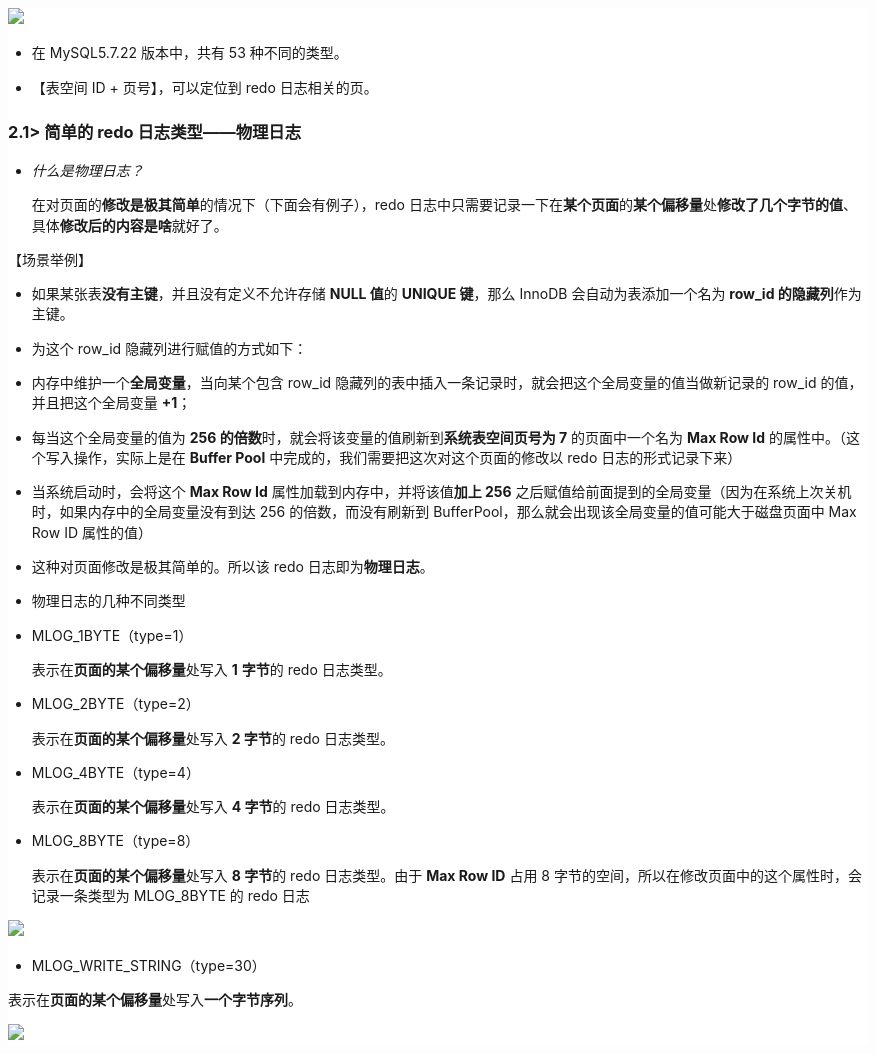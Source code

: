 ![](https://mmbiz.qpic.cn/mmbiz_png/AZHyCoMMOC8wPbkg45p0pEzwkLrAnn86bDjMXgcLMhxPUkOvOjPt6N6wQatj9yEML3vBAiaM2icSo7XfIBtCeXicw/640?wx_fmt=png)

*   在 MySQL5.7.22 版本中，共有 53 种不同的类型。  
    
*   【表空间 ID + 页号】，可以定位到 redo 日志相关的页。
    

### 2.1> 简单的 redo 日志类型——物理日志

*   _什么是物理日志？_
    
    在对页面的**修改是极其简单**的情况下（下面会有例子），redo 日志中只需要记录一下在**某个页面**的**某个偏移量**处**修改了几个字节的值**、具体**修改后的内容是啥**就好了。
    

【场景举例】

*   如果某张表**没有主键**，并且没有定义不允许存储 **NULL 值**的 **UNIQUE 键**，那么 InnoDB 会自动为表添加一个名为 **row_id 的隐藏列**作为主键。
    
*   为这个 row_id 隐藏列进行赋值的方式如下：
    

*   内存中维护一个**全局变量**，当向某个包含 row_id 隐藏列的表中插入一条记录时，就会把这个全局变量的值当做新记录的 row_id 的值，并且把这个全局变量 **+1**；
    
*   每当这个全局变量的值为 **256 的倍数**时，就会将该变量的值刷新到**系统表空间页号为 7** 的页面中一个名为 **Max Row Id** 的属性中。（这个写入操作，实际上是在 **Buffer Pool** 中完成的，我们需要把这次对这个页面的修改以 redo 日志的形式记录下来）
    

*   当系统启动时，会将这个 **Max Row Id** 属性加载到内存中，并将该值**加上 256** 之后赋值给前面提到的全局变量（因为在系统上次关机时，如果内存中的全局变量没有到达 256 的倍数，而没有刷新到 BufferPool，那么就会出现该全局变量的值可能大于磁盘页面中 Max Row ID 属性的值）
    

*   这种对页面修改是极其简单的。所以该 redo 日志即为**物理日志**。
    

*   物理日志的几种不同类型
    

*   MLOG_1BYTE（type=1）
    
    表示在**页面的某个偏移量**处写入 **1** **字节**的 redo 日志类型。
    

*   MLOG_2BYTE（type=2）
    
    表示在**页面的某个偏移量**处写入 **2 字节**的 redo 日志类型。
    

*   MLOG_4BYTE（type=4）
    
    表示在**页面的某个偏移量**处写入 **4 字节**的 redo 日志类型。
    

*   MLOG_8BYTE（type=8）
    
    表示在**页面的某个偏移量**处写入 **8 字节**的 redo 日志类型。由于 **Max Row ID** 占用 8 字节的空间，所以在修改页面中的这个属性时，会记录一条类型为 MLOG_8BYTE 的 redo 日志
    

![](https://mmbiz.qpic.cn/mmbiz_png/AZHyCoMMOC8wPbkg45p0pEzwkLrAnn86QWc2CsyyVSN94ibAbTNcFATINQ4SiahcC7ND1k3XmKvXic8ePMrEicSQxQ/640?wx_fmt=png)

*   MLOG_WRITE_STRING（type=30）
    

表示在**页面的某个偏移量**处写入**一个字节序列**。    

![](https://mmbiz.qpic.cn/mmbiz_png/AZHyCoMMOC8wPbkg45p0pEzwkLrAnn863WWGc7IJUk6OtzyaDCZQVYQJnJngrX8pmz8FhwiaIVKnm6TTqDGZCyA/640?wx_fmt=png)
